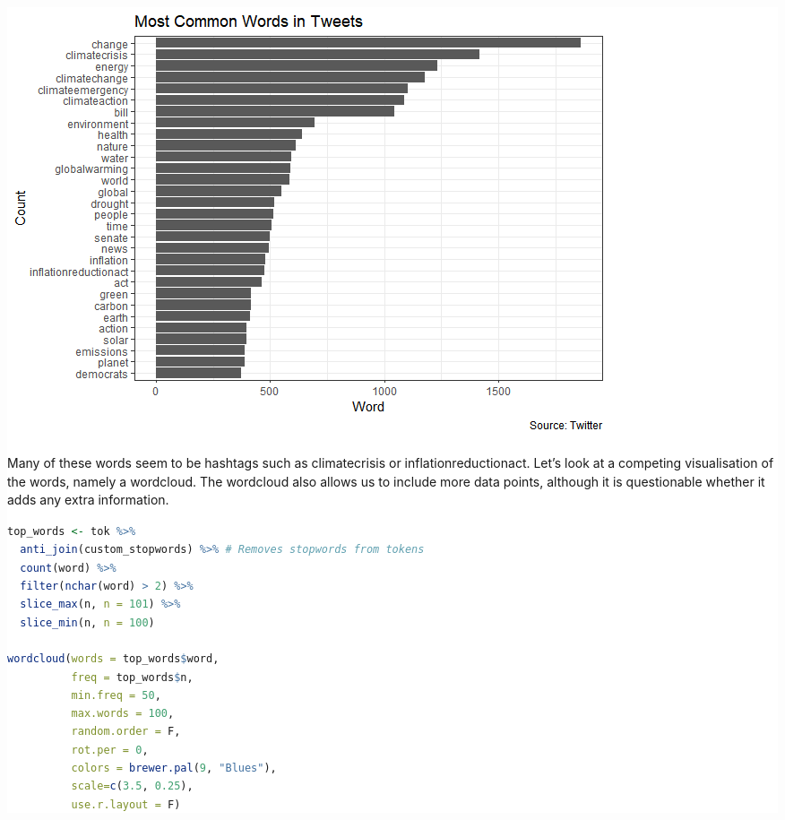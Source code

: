 ![](Project_files/figure-gfm/unnamed-chunk-12-1.png)

Many of these words seem to be hashtags such as climatecrisis or
inflationreductionact. Let’s look at a competing visualisation of the
words, namely a wordcloud. The wordcloud also allows us to include more
data points, although it is questionable whether it adds any extra
information.

``` r
top_words <- tok %>% 
  anti_join(custom_stopwords) %>% # Removes stopwords from tokens
  count(word) %>% 
  filter(nchar(word) > 2) %>%
  slice_max(n, n = 101) %>%
  slice_min(n, n = 100) 

wordcloud(words = top_words$word,
          freq = top_words$n,
          min.freq = 50,
          max.words = 100,
          random.order = F,
          rot.per = 0,
          colors = brewer.pal(9, "Blues"),
          scale=c(3.5, 0.25),
          use.r.layout = F)
```
